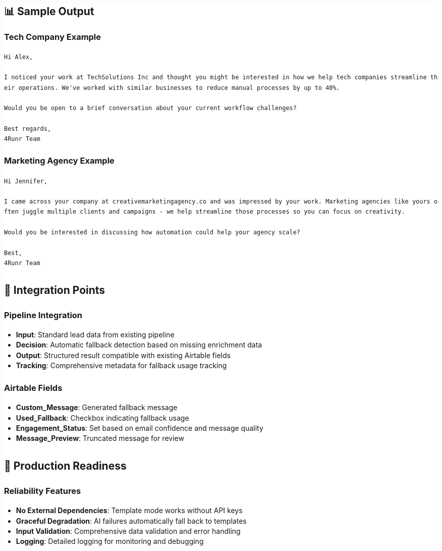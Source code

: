 ## 📊 Sample Output

### Tech Company Example
```
Hi Alex,

I noticed your work at TechSolutions Inc and thought you might be interested in how we help tech companies streamline their operations. We've worked with similar businesses to reduce manual processes by up to 40%.

Would you be open to a brief conversation about your current workflow challenges?

Best regards,
4Runr Team
```

### Marketing Agency Example
```
Hi Jennifer,

I came across your company at creativemarketingagency.co and was impressed by your work. Marketing agencies like yours often juggle multiple clients and campaigns - we help streamline those processes so you can focus on creativity.

Would you be interested in discussing how automation could help your agency scale?

Best,
4Runr Team
```

## 🔄 Integration Points

### Pipeline Integration
- **Input**: Standard lead data from existing pipeline
- **Decision**: Automatic fallback detection based on missing enrichment data
- **Output**: Structured result compatible with existing Airtable fields
- **Tracking**: Comprehensive metadata for fallback usage tracking

### Airtable Fields
- **Custom_Message**: Generated fallback message
- **Used_Fallback**: Checkbox indicating fallback usage
- **Engagement_Status**: Set based on email confidence and message quality
- **Message_Preview**: Truncated message for review

## 🚀 Production Readiness

### Reliability Features
- **No External Dependencies**: Template mode works without API keys
- **Graceful Degradation**: AI failures automatically fall back to templates
- **Input Validation**: Comprehensive data validation and error handling
- **Logging**: Detailed logging for monitoring and debugging
